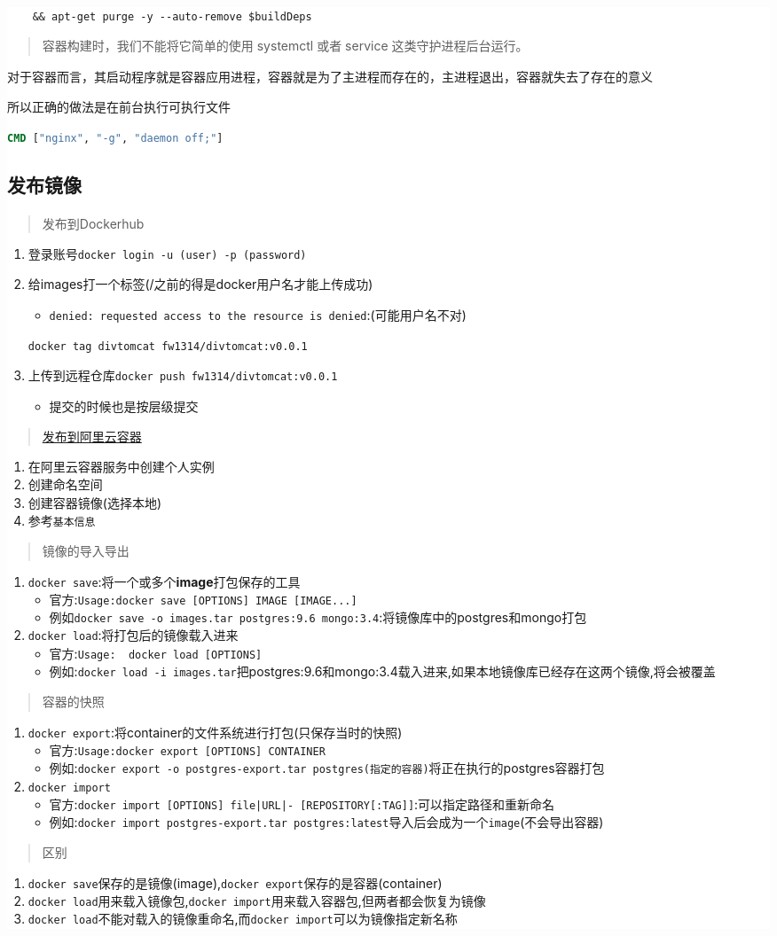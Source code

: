```Dockerfile
    && apt-get purge -y --auto-remove $buildDeps
```

>容器构建时，我们不能将它简单的使用 systemctl 或者 service 这类守护进程后台运行。

对于容器而言，其启动程序就是容器应用进程，容器就是为了主进程而存在的，主进程退出，容器就失去了存在的意义

所以正确的做法是在前台执行可执行文件

```Dockerfile
CMD ["nginx", "-g", "daemon off;"]
```

## 发布镜像

>发布到Dockerhub

1. 登录账号`docker login -u (user) -p (password)`

2. 给images打一个标签(/之前的得是docker用户名才能上传成功)
   * `denied: requested access to the resource is denied`:(可能用户名不对)

   ```shell
   docker tag divtomcat fw1314/divtomcat:v0.0.1
   ```

3. 上传到远程仓库`docker push fw1314/divtomcat:v0.0.1`
   * 提交的时候也是按层级提交

> [发布到阿里云容器](https://cr.console.aliyun.com/cn-hangzhou/instances)

1. 在阿里云容器服务中创建个人实例
2. 创建命名空间
3. 创建容器镜像(选择本地)
4. 参考`基本信息`

> 镜像的导入导出

1. `docker save`:将一个或多个**image**打包保存的工具
   * 官方:`Usage:docker save [OPTIONS] IMAGE [IMAGE...]`
   * 例如`docker save -o images.tar postgres:9.6 mongo:3.4`:将镜像库中的postgres和mongo打包
2. `docker load`:将打包后的镜像载入进来
   * 官方:`Usage:  docker load [OPTIONS]`
   * 例如:`docker load -i images.tar`把postgres:9.6和mongo:3.4载入进来,如果本地镜像库已经存在这两个镜像,将会被覆盖

> 容器的快照

1. `docker export`:将container的文件系统进行打包(只保存当时的快照)
   * 官方:`Usage:docker export [OPTIONS] CONTAINER`
   * 例如:`docker export -o postgres-export.tar postgres(指定的容器)`将正在执行的postgres容器打包
2. `docker import`
   * 官方:`docker import [OPTIONS] file|URL|- [REPOSITORY[:TAG]]`:可以指定路径和重新命名
   * 例如:`docker import postgres-export.tar postgres:latest`导入后会成为一个`image`(不会导出容器)

> 区别

1. `docker save`保存的是镜像(image),`docker export`保存的是容器(container)
2. `docker load`用来载入镜像包,`docker import`用来载入容器包,但两者都会恢复为镜像
3. `docker load`不能对载入的镜像重命名,而`docker import`可以为镜像指定新名称
